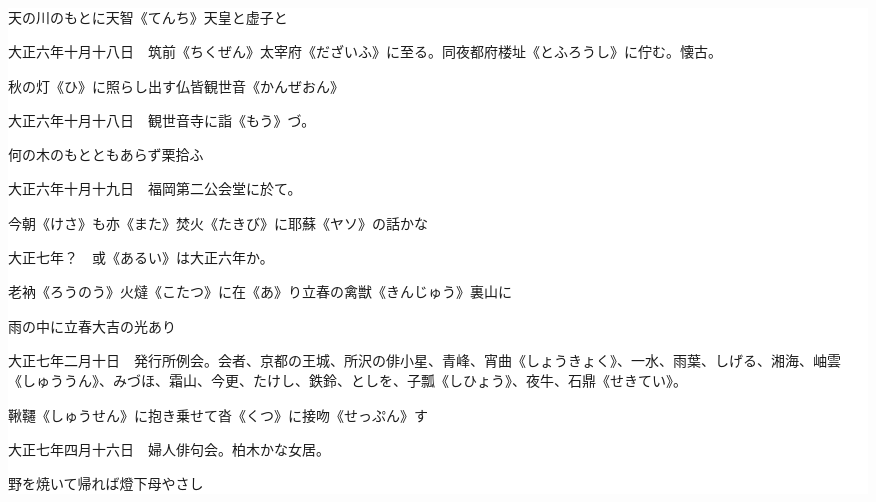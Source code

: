 


天の川のもとに天智《てんち》天皇と虚子と



大正六年十月十八日　筑前《ちくぜん》太宰府《だざいふ》に至る。同夜都府楼址《とふろうし》に佇む。懐古。







秋の灯《ひ》に照らし出す仏皆観世音《かんぜおん》



大正六年十月十八日　観世音寺に詣《もう》づ。







何の木のもとともあらず栗拾ふ



大正六年十月十九日　福岡第二公会堂に於て。







今朝《けさ》も亦《また》焚火《たきび》に耶蘇《ヤソ》の話かな



大正七年？　或《あるい》は大正六年か。







老衲《ろうのう》火燵《こたつ》に在《あ》り立春の禽獣《きんじゅう》裏山に



雨の中に立春大吉の光あり



大正七年二月十日　発行所例会。会者、京都の王城、所沢の俳小星、青峰、宵曲《しょうきょく》、一水、雨葉、しげる、湘海、岫雲《しゅううん》、みづほ、霜山、今更、たけし、鉄鈴、としを、子瓢《しひょう》、夜牛、石鼎《せきてい》。







鞦韆《しゅうせん》に抱き乗せて沓《くつ》に接吻《せっぷん》す



大正七年四月十六日　婦人俳句会。柏木かな女居。







野を焼いて帰れば燈下母やさし

